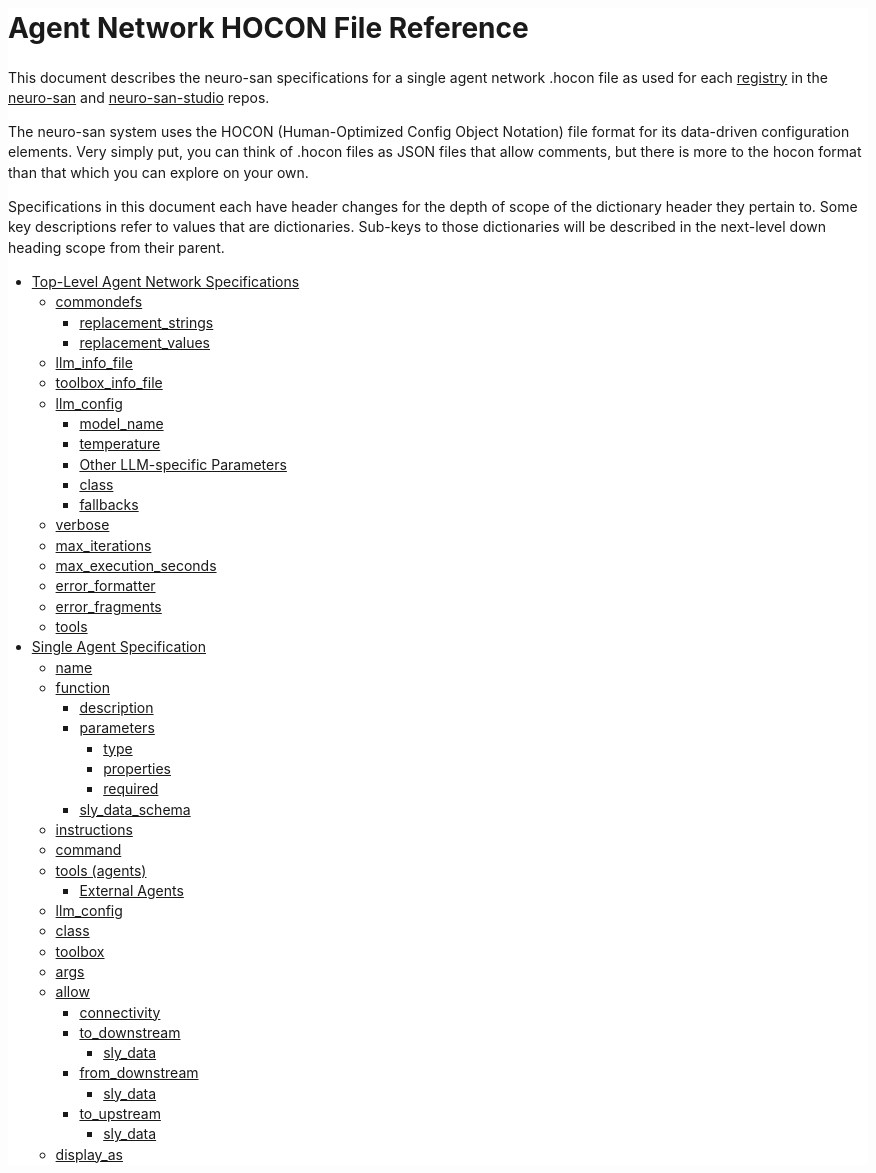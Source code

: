 # Agent Network HOCON File Reference

This document describes the neuro-san specifications for a single agent network .hocon file
as used for each [registry](../neuro_san/registries)
in the [neuro-san](https://github.com/cognizant-ai-lab/neuro-san) and [neuro-san-studio](https://github.com/cognizant-ai-lab/neuro-san-studio)
repos.

The neuro-san system uses the HOCON (Human-Optimized Config Object Notation) file format
for its data-driven configuration elements.  Very simply put, you can think of
.hocon files as JSON files that allow comments, but there is more to the hocon
format than that which you can explore on your own.

Specifications in this document each have header changes for the depth of scope of the dictionary header they pertain to.
Some key descriptions refer to values that are dictionaries.
Sub-keys to those dictionaries will be described in the next-level down heading scope from their parent.



- [Top-Level Agent Network Specifications](#top-level-agent-network-specifications)
    - [commondefs](#commondefs)
        - [replacement_strings](#replacement_strings)
        - [replacement_values](#replacement_values)
    - [llm_info_file](#llm_info_file)
    - [toolbox_info_file](#toolbox_info_file)
    - [llm_config](#llm_config)
        - [model_name](#model_name)
        - [temperature](#temperature)
        - [Other LLM-specific Parameters](#other-llm-specific-parameters)
        - [class](#class)
        - [fallbacks](#fallbacks)
    - [verbose](#verbose)
    - [max_iterations](#max_iterations)
    - [max_execution_seconds](#max_execution_seconds)
    - [error_formatter](#error_formatter)
    - [error_fragments](#error_fragments)
    - [tools](#tools)
- [Single Agent Specification](#single-agent-specification)
    - [name](#name)
    - [function](#function)
        - [description](#description)
        - [parameters](#parameters)
            - [type](#type)
            - [properties](#properties)
            - [required](#required)
        - [sly_data_schema](#sly_data_schema)
    - [instructions](#instructions)
    - [command](#command)
    - [tools (agents)](#tools-agents)
        - [External Agents](#external-agents)
    - [llm_config](#llm_config-1)
    - [class](#class-1)
    - [toolbox](#toolbox)
    - [args](#args)
    - [allow](#allow)
        - [connectivity](#connectivity)
        - [to_downstream](#to_downstream)
            - [sly_data](#sly_data)
        - [from_downstream](#from_downstream)
            - [sly_data](#sly_data-1)
        - [to_upstream](#to_upstream)
            - [sly_data](#sly_data-2)
    - [display_as](#display_as)